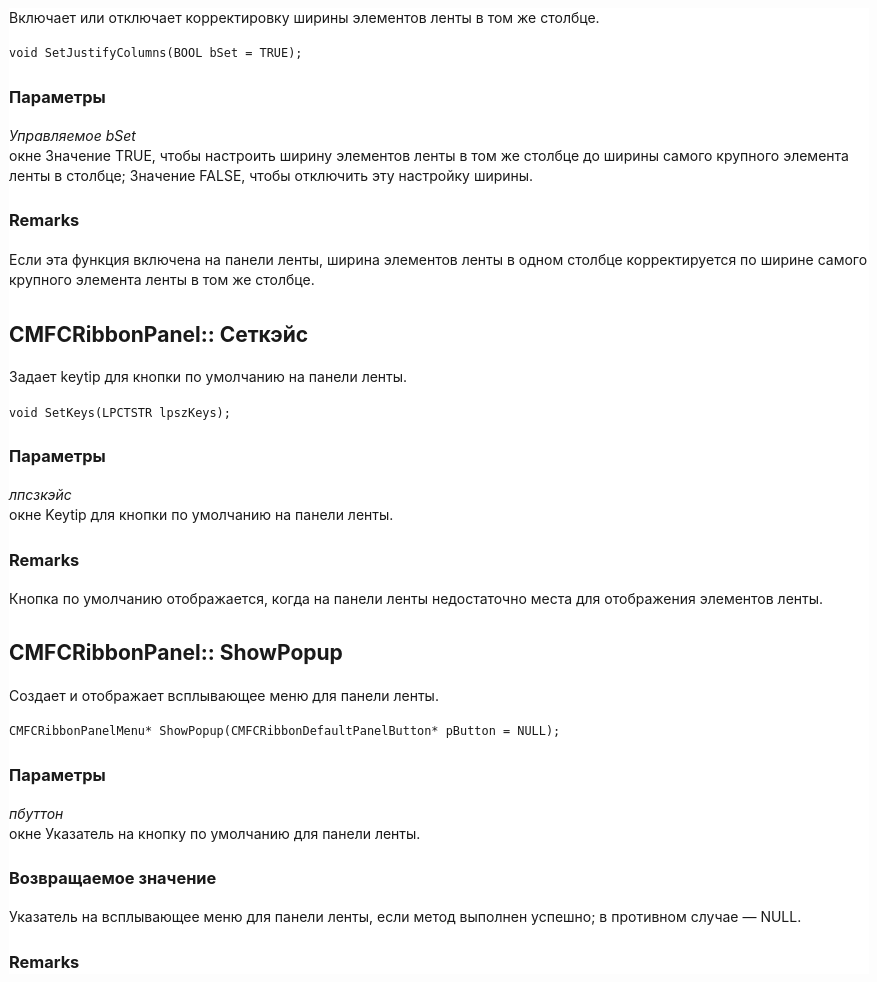 Включает или отключает корректировку ширины элементов ленты в том же столбце.

```
void SetJustifyColumns(BOOL bSet = TRUE);
```

### <a name="parameters"></a>Параметры

*Управляемое bSet*<br/>
окне Значение TRUE, чтобы настроить ширину элементов ленты в том же столбце до ширины самого крупного элемента ленты в столбце; Значение FALSE, чтобы отключить эту настройку ширины.

### <a name="remarks"></a>Remarks

Если эта функция включена на панели ленты, ширина элементов ленты в одном столбце корректируется по ширине самого крупного элемента ленты в том же столбце.

##  <a name="setkeys"></a>CMFCRibbonPanel:: Сеткэйс

Задает keytip для кнопки по умолчанию на панели ленты.

```
void SetKeys(LPCTSTR lpszKeys);
```

### <a name="parameters"></a>Параметры

*лпсзкэйс*<br/>
окне Keytip для кнопки по умолчанию на панели ленты.

### <a name="remarks"></a>Remarks

Кнопка по умолчанию отображается, когда на панели ленты недостаточно места для отображения элементов ленты.

##  <a name="showpopup"></a>CMFCRibbonPanel:: ShowPopup

Создает и отображает всплывающее меню для панели ленты.

```
CMFCRibbonPanelMenu* ShowPopup(CMFCRibbonDefaultPanelButton* pButton = NULL);
```

### <a name="parameters"></a>Параметры

*пбуттон*<br/>
окне Указатель на кнопку по умолчанию для панели ленты.

### <a name="return-value"></a>Возвращаемое значение

Указатель на всплывающее меню для панели ленты, если метод выполнен успешно; в противном случае — NULL.

### <a name="remarks"></a>Remarks
